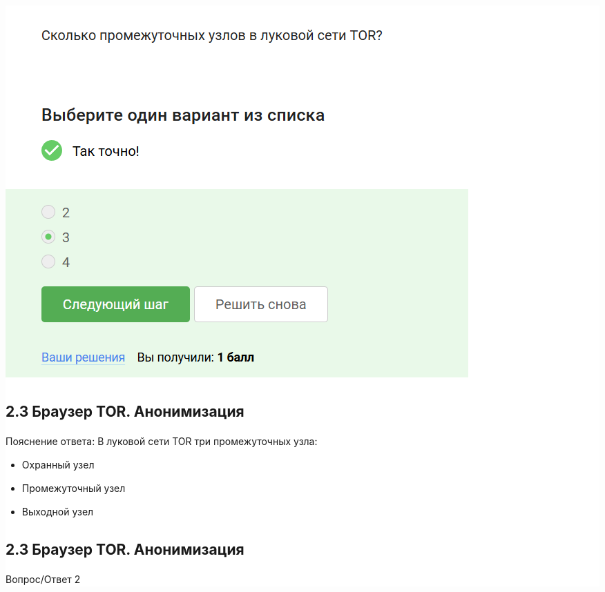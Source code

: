 ![Вопрос/Ответ 1](image/2.3.1.png)

## 2.3 Браузер TOR. Анонимизация 

Пояснение ответа:
В луковой сети TOR три промежуточных узла:

- Охранный узел

- Промежуточный узел

- Выходной узел

## 2.3 Браузер TOR. Анонимизация 

Вопрос/Ответ 2 
